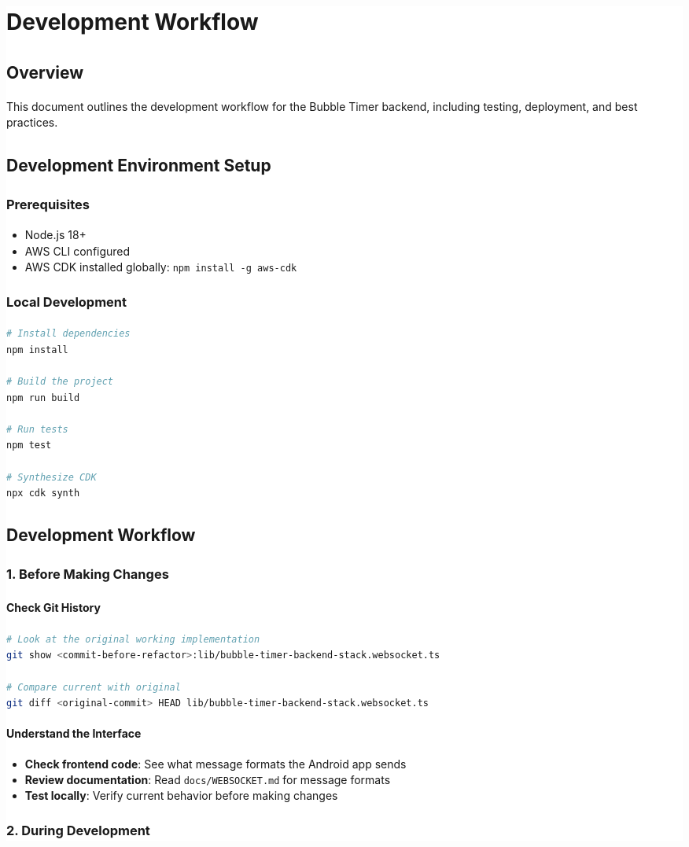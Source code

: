 # Development Workflow

## Overview

This document outlines the development workflow for the Bubble Timer backend, including testing, deployment, and best practices.

## Development Environment Setup

### Prerequisites
- Node.js 18+ 
- AWS CLI configured
- AWS CDK installed globally: `npm install -g aws-cdk`

### Local Development
```bash
# Install dependencies
npm install

# Build the project
npm run build

# Run tests
npm test

# Synthesize CDK
npx cdk synth
```

## Development Workflow

### 1. Before Making Changes

#### Check Git History
```bash
# Look at the original working implementation
git show <commit-before-refactor>:lib/bubble-timer-backend-stack.websocket.ts

# Compare current with original
git diff <original-commit> HEAD lib/bubble-timer-backend-stack.websocket.ts
```

#### Understand the Interface
- **Check frontend code**: See what message formats the Android app sends
- **Review documentation**: Read `docs/WEBSOCKET.md` for message formats
- **Test locally**: Verify current behavior before making changes

### 2. During Development
